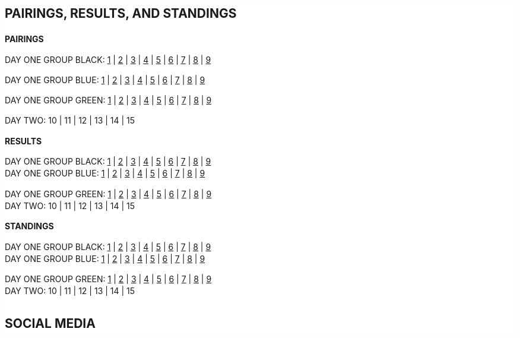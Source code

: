 













PAIRINGS, RESULTS, AND STANDINGS
--------------------------------



**PAIRINGS**


DAY ONE GROUP BLACK: [1](/node/392276) | [2](/node/392271) | [3](/node/392266) | [4](/node/392261) | [5](/node/392256) | [6](/node/392251) | [7](/node/392246) | [8](/node/392241) | [9](/node/392236)  

DAY ONE GROUP BLUE: [1](/node/392421) | [2](/node/392416) | [3](/node/392411) | [4](/node/392406) | [5](/node/392401) | [6](/node/392396) | [7](/node/392391) | [8](/node/392386) | [9](/node/392381)  

DAY ONE GROUP GREEN: [1](/node/392571) | [2](/node/392566) | [3](/node/392561) | [4](/node/392556) | [5](/node/392551) | [6](/node/392546) | [7](/node/392541) | [8](/node/392536) | [9](/node/392531)   

DAY TWO: 10 | 11 | 12 | 13 | 14 | 15


**RESULTS**


DAY ONE GROUP BLACK: [1](/node/392326) | [2](/node/392321) | [3](/node/392316) | [4](/node/392311) | [5](/node/392306) | [6](/node/392301) | [7](/node/392296) | [8](/node/392286) | [9](/node/392281)  
DAY ONE GROUP BLUE: [1](/node/392476/) | [2](/node/392471) | [3](/node/392466) | [4](/node/392461) | [5](/node/392456) | [6](/node/392451) | [7](/node/392446) | [8](/node/392441) | [9](/node/392436)  

DAY ONE GROUP GREEN: [1](/node/392616) | [2](/node/392611) | [3](/node/392606) | [4](/node/392601) | [5](/node/392596) | [6](/node/392591) | [7](/node/392586) | [8](/node/392581) | [9](/node/392576)   
DAY TWO: 10 | 11 | 12 | 13 | 14 | 15


**STANDINGS**


DAY ONE GROUP BLACK: [1](/node/392376) | [2](/node/392371) | [3](/node/392366) | [4](/node/392361) | [5](/node/392356) | [6](/node/392351) | [7](/node/392346) | [8](/node/392341) | [9](/node/392336)  
DAY ONE GROUP BLUE: [1](/node/392526) | [2](/node/392521) | [3](/node/392516) | [4](/node/392511) | [5](/node/392506) | [6](/node/392501) | [7](/node/392496) | [8](/node/392491) | [9](/node/392486)  

DAY ONE GROUP GREEN: [1](/node/392661) | [2](/node/392656) | [3](/node/392651) | [4](/node/392646) | [5](/node/392641) | [6](/node/392636) | [7](/node/392631/) | [8](/node/392626) | [9](/node/392621)   
DAY TWO: 10 | 11 | 12 | 13 | 14 | 15






SOCIAL MEDIA
------------



